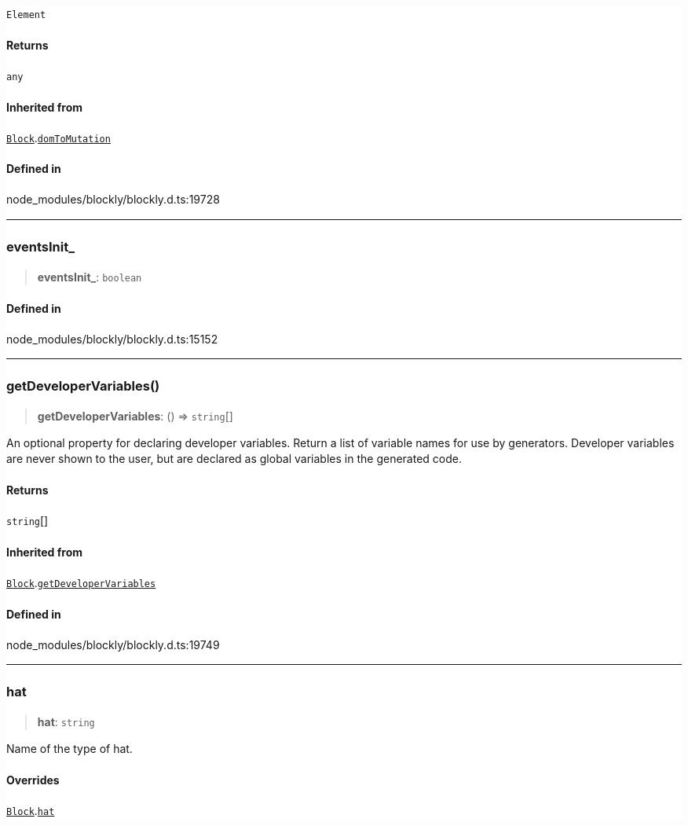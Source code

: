 `Element`

#### Returns

`any`

#### Inherited from

[`Block`](Block.md).[`domToMutation`](Block.md#domtomutation)

#### Defined in

node_modules/blockly/blockly.d.ts:19728

---

### eventsInit\_

> **eventsInit\_**: `boolean`

#### Defined in

node_modules/blockly/blockly.d.ts:15152

---

### getDeveloperVariables()

> **getDeveloperVariables**: () => `string`[]

An optional property for declaring developer variables. Return a list of
variable names for use by generators. Developer variables are never shown to
the user, but are declared as global variables in the generated code.

#### Returns

`string`[]

#### Inherited from

[`Block`](Block.md).[`getDeveloperVariables`](Block.md#getdevelopervariables)

#### Defined in

node_modules/blockly/blockly.d.ts:19749

---

### hat

> **hat**: `string`

Name of the type of hat.

#### Overrides

[`Block`](Block.md).[`hat`](Block.md#hat)
